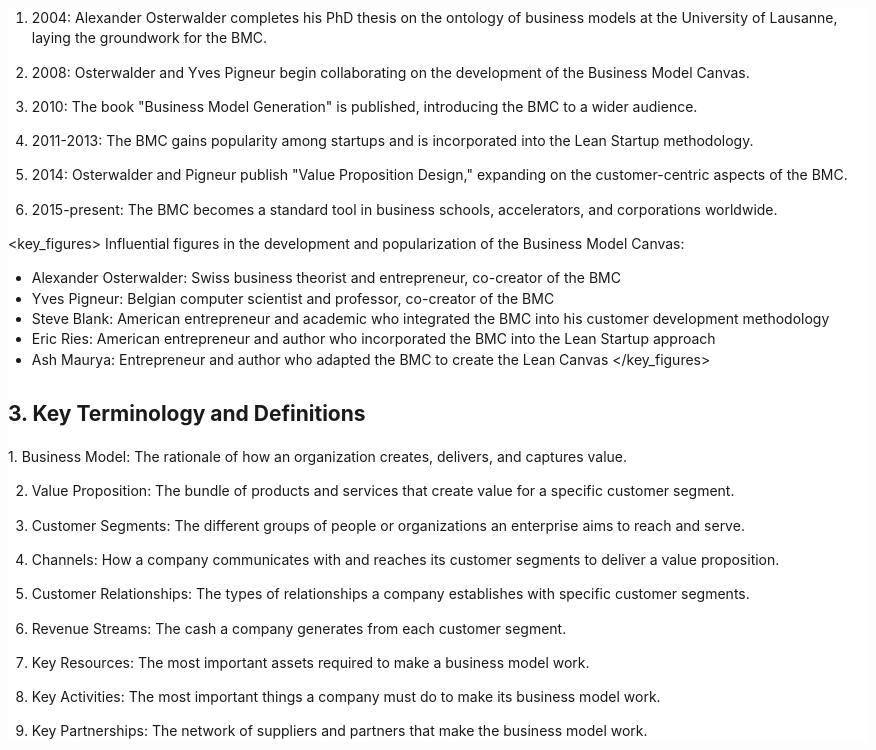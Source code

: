 1. 2004: Alexander Osterwalder completes his PhD thesis on the ontology of business models at the University of Lausanne, laying the groundwork for the BMC.

2. 2008: Osterwalder and Yves Pigneur begin collaborating on the development of the Business Model Canvas.

3. 2010: The book "Business Model Generation" is published, introducing the BMC to a wider audience.

4. 2011-2013: The BMC gains popularity among startups and is incorporated into the Lean Startup methodology.

5. 2014: Osterwalder and Pigneur publish "Value Proposition Design," expanding on the customer-centric aspects of the BMC.

6. 2015-present: The BMC becomes a standard tool in business schools, accelerators, and corporations worldwide.
</timeline>

<key_figures>
Influential figures in the development and popularization of the Business Model Canvas:

- Alexander Osterwalder: Swiss business theorist and entrepreneur, co-creator of the BMC
- Yves Pigneur: Belgian computer scientist and professor, co-creator of the BMC
- Steve Blank: American entrepreneur and academic who integrated the BMC into his customer development methodology
- Eric Ries: American entrepreneur and author who incorporated the BMC into the Lean Startup approach
- Ash Maurya: Entrepreneur and author who adapted the BMC to create the Lean Canvas
</key_figures>

## 3. Key Terminology and Definitions

<glossary>
1. <term>Business Model</term>: The rationale of how an organization creates, delivers, and captures value.

2. <term>Value Proposition</term>: The bundle of products and services that create value for a specific customer segment.

3. <term>Customer Segments</term>: The different groups of people or organizations an enterprise aims to reach and serve.

4. <term>Channels</term>: How a company communicates with and reaches its customer segments to deliver a value proposition.

5. <term>Customer Relationships</term>: The types of relationships a company establishes with specific customer segments.

6. <term>Revenue Streams</term>: The cash a company generates from each customer segment.

7. <term>Key Resources</term>: The most important assets required to make a business model work.

8. <term>Key Activities</term>: The most important things a company must do to make its business model work.

9. <term>Key Partnerships</term>: The network of suppliers and partners that make the business model work.
